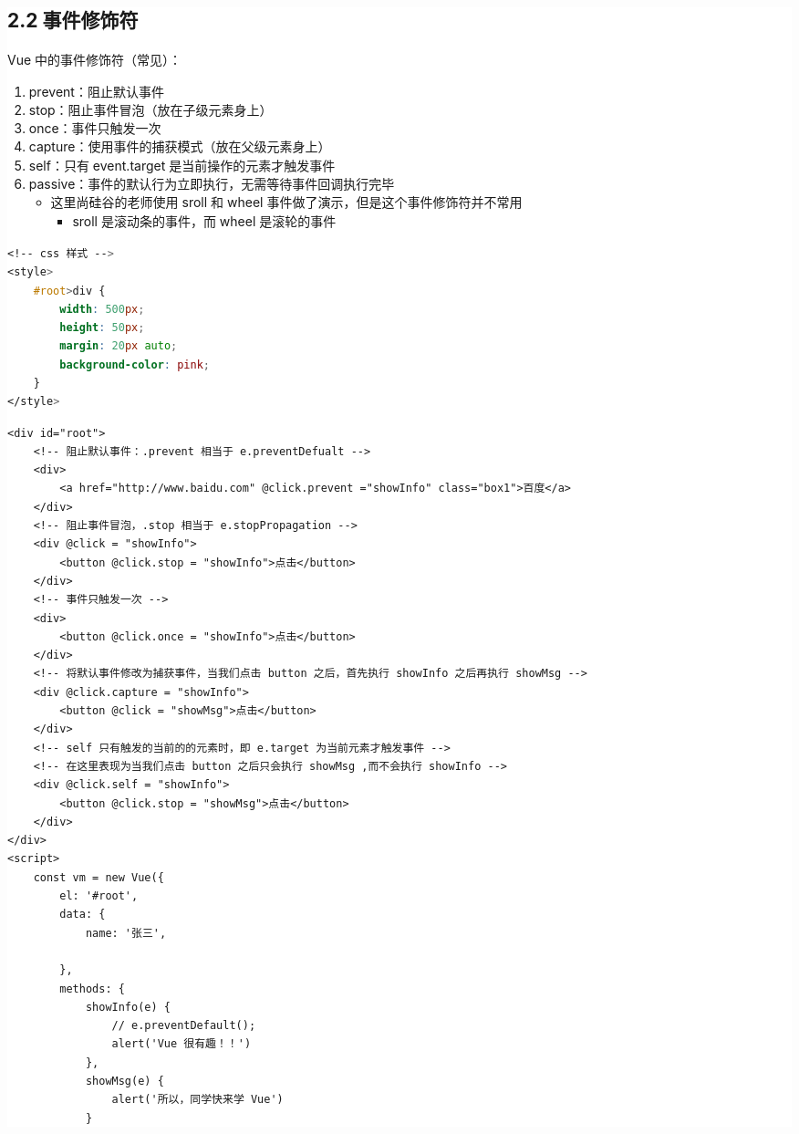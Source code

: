 

## 2.2 事件修饰符

Vue 中的事件修饰符（常见）：

1. prevent：阻止默认事件
2. stop：阻止事件冒泡（放在子级元素身上）
3. once：事件只触发一次
4. capture：使用事件的捕获模式（放在父级元素身上）
5. self：只有 event.target 是当前操作的元素才触发事件
6. passive：事件的默认行为立即执行，无需等待事件回调执行完毕
   - 这里尚硅谷的老师使用 sroll 和 wheel 事件做了演示，但是这个事件修饰符并不常用
     - sroll 是滚动条的事件，而 wheel 是滚轮的事件

```css
<!-- css 样式 -->
<style>
    #root>div {
        width: 500px;
        height: 50px;
        margin: 20px auto;
        background-color: pink;
    }
</style>
```

```vue
<div id="root">
    <!-- 阻止默认事件：.prevent 相当于 e.preventDefualt -->
    <div>
        <a href="http://www.baidu.com" @click.prevent ="showInfo" class="box1">百度</a>
    </div>
    <!-- 阻止事件冒泡，.stop 相当于 e.stopPropagation -->
    <div @click = "showInfo">
        <button @click.stop = "showInfo">点击</button>
    </div>
    <!-- 事件只触发一次 -->
    <div>
        <button @click.once = "showInfo">点击</button>
    </div>
    <!-- 将默认事件修改为捕获事件，当我们点击 button 之后，首先执行 showInfo 之后再执行 showMsg -->
    <div @click.capture = "showInfo">
        <button @click = "showMsg">点击</button>
    </div>
    <!-- self 只有触发的当前的的元素时，即 e.target 为当前元素才触发事件 -->
    <!-- 在这里表现为当我们点击 button 之后只会执行 showMsg ,而不会执行 showInfo -->
    <div @click.self = "showInfo">
        <button @click.stop = "showMsg">点击</button>
    </div>
</div>
<script>
    const vm = new Vue({
        el: '#root',
        data: {
            name: '张三',

        },
        methods: {
            showInfo(e) {
                // e.preventDefault();
                alert('Vue 很有趣！！')
            },
            showMsg(e) {
                alert('所以，同学快来学 Vue')
            }
```